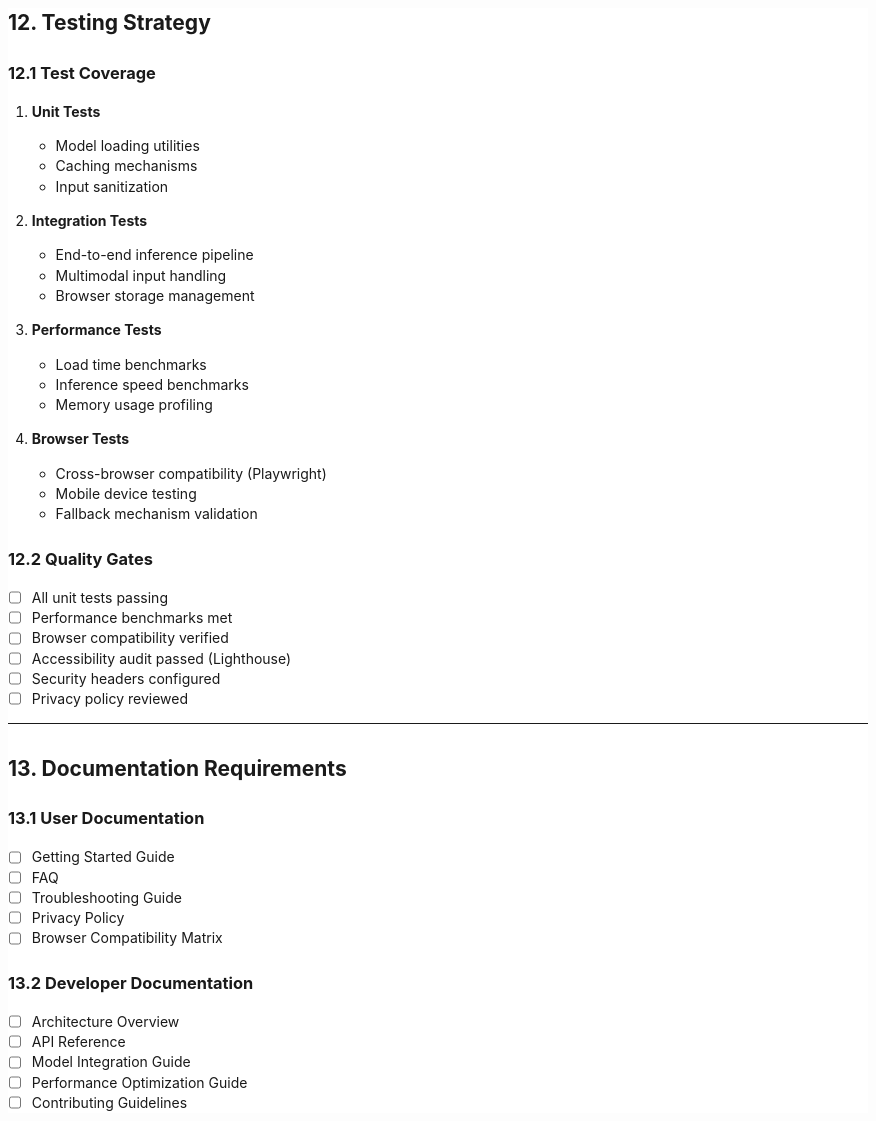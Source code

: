 
## 12. Testing Strategy

### 12.1 Test Coverage

1. **Unit Tests**
   - Model loading utilities
   - Caching mechanisms
   - Input sanitization

2. **Integration Tests**
   - End-to-end inference pipeline
   - Multimodal input handling
   - Browser storage management

3. **Performance Tests**
   - Load time benchmarks
   - Inference speed benchmarks
   - Memory usage profiling

4. **Browser Tests**
   - Cross-browser compatibility (Playwright)
   - Mobile device testing
   - Fallback mechanism validation

### 12.2 Quality Gates

- [ ] All unit tests passing
- [ ] Performance benchmarks met
- [ ] Browser compatibility verified
- [ ] Accessibility audit passed (Lighthouse)
- [ ] Security headers configured
- [ ] Privacy policy reviewed

---

## 13. Documentation Requirements

### 13.1 User Documentation

- [ ] Getting Started Guide
- [ ] FAQ
- [ ] Troubleshooting Guide
- [ ] Privacy Policy
- [ ] Browser Compatibility Matrix

### 13.2 Developer Documentation

- [ ] Architecture Overview
- [ ] API Reference
- [ ] Model Integration Guide
- [ ] Performance Optimization Guide
- [ ] Contributing Guidelines

